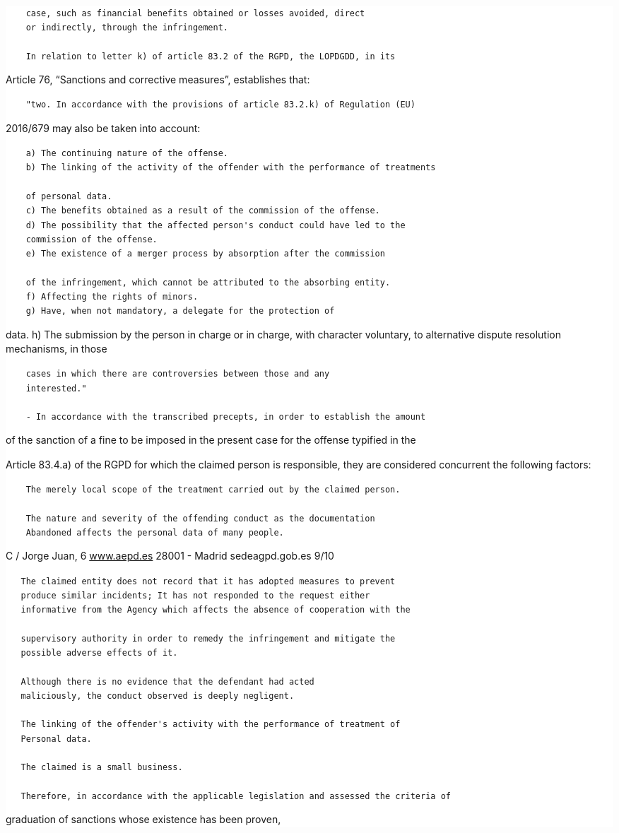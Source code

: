         case, such as financial benefits obtained or losses avoided, direct
        or indirectly, through the infringement.

        In relation to letter k) of article 83.2 of the RGPD, the LOPDGDD, in its
Article 76, “Sanctions and corrective measures”, establishes that:

        "two. In accordance with the provisions of article 83.2.k) of Regulation (EU)
2016/679 may also be taken into account:

        a) The continuing nature of the offense.
        b) The linking of the activity of the offender with the performance of treatments

        of personal data.
        c) The benefits obtained as a result of the commission of the offense.
        d) The possibility that the affected person's conduct could have led to the
        commission of the offense.
        e) The existence of a merger process by absorption after the commission

        of the infringement, which cannot be attributed to the absorbing entity.
        f) Affecting the rights of minors.
        g) Have, when not mandatory, a delegate for the protection of
data.
        h) The submission by the person in charge or in charge, with character
        voluntary, to alternative dispute resolution mechanisms, in those

        cases in which there are controversies between those and any
        interested."

        - In accordance with the transcribed precepts, in order to establish the amount
of the sanction of a fine to be imposed in the present case for the offense typified in the

Article 83.4.a) of the RGPD for which the claimed person is responsible, they are considered
concurrent the following factors:

        The merely local scope of the treatment carried out by the claimed person.

        The nature and severity of the offending conduct as the documentation
        Abandoned affects the personal data of many people.

C / Jorge Juan, 6 www.aepd.es
28001 - Madrid sedeagpd.gob.es 9/10

       The claimed entity does not record that it has adopted measures to prevent
       produce similar incidents; It has not responded to the request either
       informative from the Agency which affects the absence of cooperation with the

       supervisory authority in order to remedy the infringement and mitigate the
       possible adverse effects of it.

       Although there is no evidence that the defendant had acted
       maliciously, the conduct observed is deeply negligent.

       The linking of the offender's activity with the performance of treatment of
       Personal data.

       The claimed is a small business.

       Therefore, in accordance with the applicable legislation and assessed the criteria of
graduation of sanctions whose existence has been proven,
